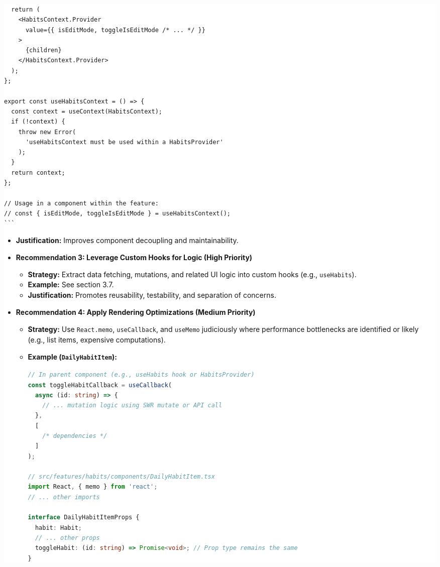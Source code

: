       return (
        <HabitsContext.Provider
          value={{ isEditMode, toggleIsEditMode /* ... */ }}
        >
          {children}
        </HabitsContext.Provider>
      );
    };

    export const useHabitsContext = () => {
      const context = useContext(HabitsContext);
      if (!context) {
        throw new Error(
          'useHabitsContext must be used within a HabitsProvider'
        );
      }
      return context;
    };

    // Usage in a component within the feature:
    // const { isEditMode, toggleIsEditMode } = useHabitsContext();
    ```

  - **Justification:** Improves component decoupling and maintainability.

- **Recommendation 3: Leverage Custom Hooks for Logic (High Priority)**
  - **Strategy:** Extract data fetching, mutations, and related UI logic into custom hooks (e.g., `useHabits`).
  - **Example:** See section 3.7.
  - **Justification:** Promotes reusability, testability, and separation of concerns.
- **Recommendation 4: Apply Rendering Optimizations (Medium Priority)**

  - **Strategy:** Use `React.memo`, `useCallback`, and `useMemo` judiciously where performance bottlenecks are identified or likely (e.g., list items, expensive computations).
  - **Example (`DailyHabitItem`):**

    ```typescript
    // In parent component (e.g., useHabits hook or HabitsProvider)
    const toggleHabitCallback = useCallback(
      async (id: string) => {
        // ... mutation logic using SWR mutate or API call
      },
      [
        /* dependencies */
      ]
    );

    // src/features/habits/components/DailyHabitItem.tsx
    import React, { memo } from 'react';
    // ... other imports

    interface DailyHabitItemProps {
      habit: Habit;
      // ... other props
      toggleHabit: (id: string) => Promise<void>; // Prop type remains the same
    }
